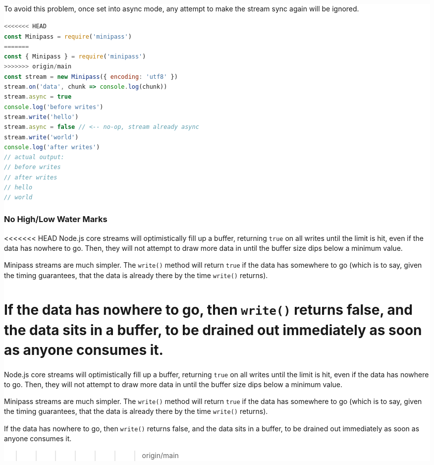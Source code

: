 To avoid this problem, once set into async mode, any attempt to
make the stream sync again will be ignored.

```js
<<<<<<< HEAD
const Minipass = require('minipass')
=======
const { Minipass } = require('minipass')
>>>>>>> origin/main
const stream = new Minipass({ encoding: 'utf8' })
stream.on('data', chunk => console.log(chunk))
stream.async = true
console.log('before writes')
stream.write('hello')
stream.async = false // <-- no-op, stream already async
stream.write('world')
console.log('after writes')
// actual output:
// before writes
// after writes
// hello
// world
```

### No High/Low Water Marks

<<<<<<< HEAD
Node.js core streams will optimistically fill up a buffer, returning `true`
on all writes until the limit is hit, even if the data has nowhere to go.
Then, they will not attempt to draw more data in until the buffer size dips
below a minimum value.

Minipass streams are much simpler.  The `write()` method will return `true`
if the data has somewhere to go (which is to say, given the timing
guarantees, that the data is already there by the time `write()` returns).

If the data has nowhere to go, then `write()` returns false, and the data
sits in a buffer, to be drained out immediately as soon as anyone consumes
it.
=======
Node.js core streams will optimistically fill up a buffer,
returning `true` on all writes until the limit is hit, even if
the data has nowhere to go. Then, they will not attempt to draw
more data in until the buffer size dips below a minimum value.

Minipass streams are much simpler. The `write()` method will
return `true` if the data has somewhere to go (which is to say,
given the timing guarantees, that the data is already there by
the time `write()` returns).

If the data has nowhere to go, then `write()` returns false, and
the data sits in a buffer, to be drained out immediately as soon
as anyone consumes it.
>>>>>>> origin/main
